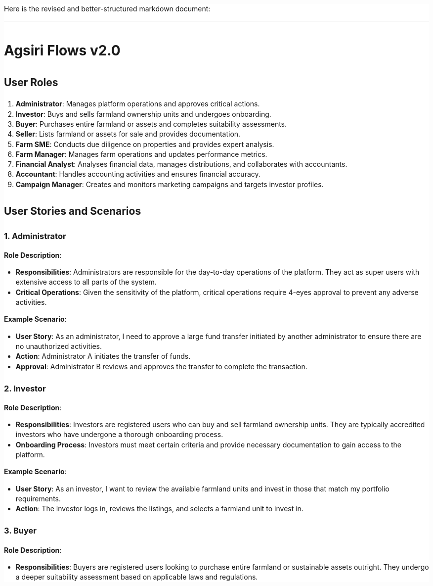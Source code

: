 Here is the revised and better-structured markdown document:

---

# Agsiri Flows v2.0

## User Roles

1. **Administrator**: Manages platform operations and approves critical actions.
2. **Investor**: Buys and sells farmland ownership units and undergoes onboarding.
3. **Buyer**: Purchases entire farmland or assets and completes suitability assessments.
4. **Seller**: Lists farmland or assets for sale and provides documentation.
5. **Farm SME**: Conducts due diligence on properties and provides expert analysis.
6. **Farm Manager**: Manages farm operations and updates performance metrics.
7. **Financial Analyst**: Analyses financial data, manages distributions, and collaborates with accountants.
8. **Accountant**: Handles accounting activities and ensures financial accuracy.
9. **Campaign Manager**: Creates and monitors marketing campaigns and targets investor profiles.

## User Stories and Scenarios

### 1. Administrator

**Role Description**:
- **Responsibilities**: Administrators are responsible for the day-to-day operations of the platform. They act as super users with extensive access to all parts of the system.
- **Critical Operations**: Given the sensitivity of the platform, critical operations require 4-eyes approval to prevent any adverse activities.

**Example Scenario**:
- **User Story**: As an administrator, I need to approve a large fund transfer initiated by another administrator to ensure there are no unauthorized activities.
- **Action**: Administrator A initiates the transfer of funds.
- **Approval**: Administrator B reviews and approves the transfer to complete the transaction.

### 2. Investor

**Role Description**:
- **Responsibilities**: Investors are registered users who can buy and sell farmland ownership units. They are typically accredited investors who have undergone a thorough onboarding process.
- **Onboarding Process**: Investors must meet certain criteria and provide necessary documentation to gain access to the platform.

**Example Scenario**:
- **User Story**: As an investor, I want to review the available farmland units and invest in those that match my portfolio requirements.
- **Action**: The investor logs in, reviews the listings, and selects a farmland unit to invest in.

### 3. Buyer

**Role Description**:
- **Responsibilities**: Buyers are registered users looking to purchase entire farmland or sustainable assets outright. They undergo a deeper suitability assessment based on applicable laws and regulations.
